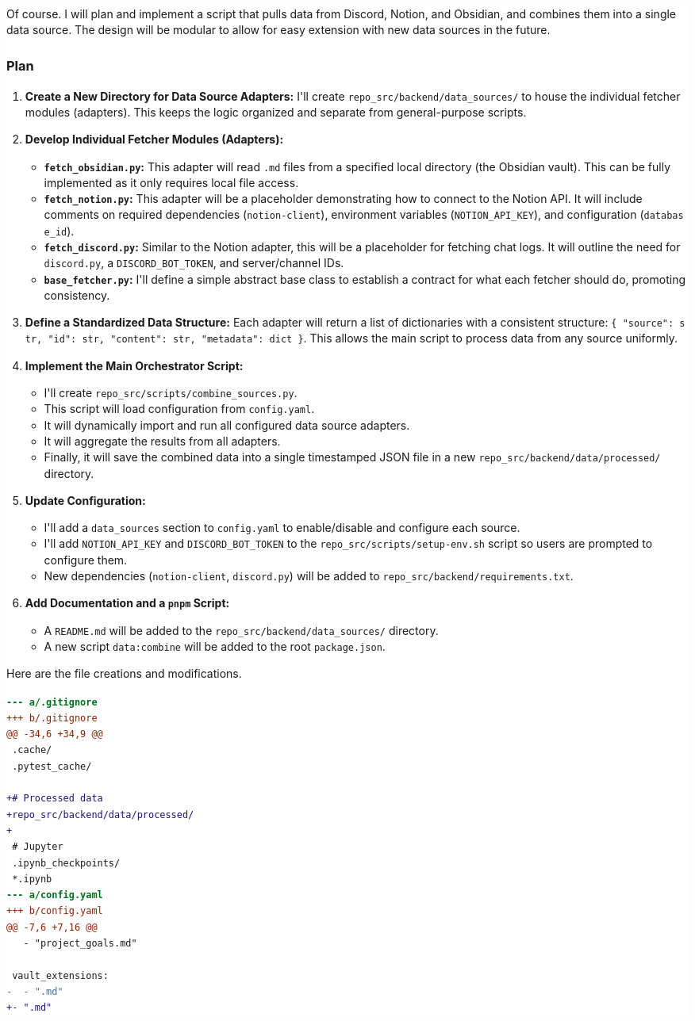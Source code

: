 Of course. I will plan and implement a script that pulls data from Discord, Notion, and Obsidian, and combines them into a single data source. The design will be modular to allow for easy extension with new data sources in the future.

### Plan

1.  **Create a New Directory for Data Source Adapters:** I'll create `repo_src/backend/data_sources/` to house the individual fetcher modules (adapters). This keeps the logic organized and separate from general-purpose scripts.

2.  **Develop Individual Fetcher Modules (Adapters):**
    *   **`fetch_obsidian.py`:** This adapter will read `.md` files from a specified local directory (the Obsidian vault). This can be fully implemented as it only requires local file access.
    *   **`fetch_notion.py`:** This adapter will be a placeholder demonstrating how to connect to the Notion API. It will include comments on required dependencies (`notion-client`), environment variables (`NOTION_API_KEY`), and configuration (`database_id`).
    *   **`fetch_discord.py`:** Similar to the Notion adapter, this will be a placeholder for fetching chat logs. It will outline the need for `discord.py`, a `DISCORD_BOT_TOKEN`, and server/channel IDs.
    *   **`base_fetcher.py`:** I'll define a simple abstract base class to establish a contract for what each fetcher should do, promoting consistency.

3.  **Define a Standardized Data Structure:** Each adapter will return a list of dictionaries with a consistent structure: `{ "source": str, "id": str, "content": str, "metadata": dict }`. This allows the main script to process data from any source uniformly.

4.  **Implement the Main Orchestrator Script:**
    *   I'll create `repo_src/scripts/combine_sources.py`.
    *   This script will load configuration from `config.yaml`.
    *   It will dynamically import and run all configured data source adapters.
    *   It will aggregate the results from all adapters.
    *   Finally, it will save the combined data into a single timestamped JSON file in a new `repo_src/backend/data/processed/` directory.

5.  **Update Configuration:**
    *   I'll add a `data_sources` section to `config.yaml` to enable/disable and configure each source.
    *   I'll add `NOTION_API_KEY` and `DISCORD_BOT_TOKEN` to the `repo_src/scripts/setup-env.sh` script so users are prompted to configure them.
    *   New dependencies (`notion-client`, `discord.py`) will be added to `repo_src/backend/requirements.txt`.

6.  **Add Documentation and a `pnpm` Script:**
    *   A `README.md` will be added to the `repo_src/backend/data_sources/` directory.
    *   A new script `data:combine` will be added to the root `package.json`.

Here are the file creations and modifications.

```diff
--- a/.gitignore
+++ b/.gitignore
@@ -34,6 +34,9 @@
 .cache/
 .pytest_cache/
 
+# Processed data
+repo_src/backend/data/processed/
+
 # Jupyter
 .ipynb_checkpoints/
 *.ipynb
--- a/config.yaml
+++ b/config.yaml
@@ -7,6 +7,16 @@
   - "project_goals.md"
 
 vault_extensions:
-  - ".md"
+- ".md"
```